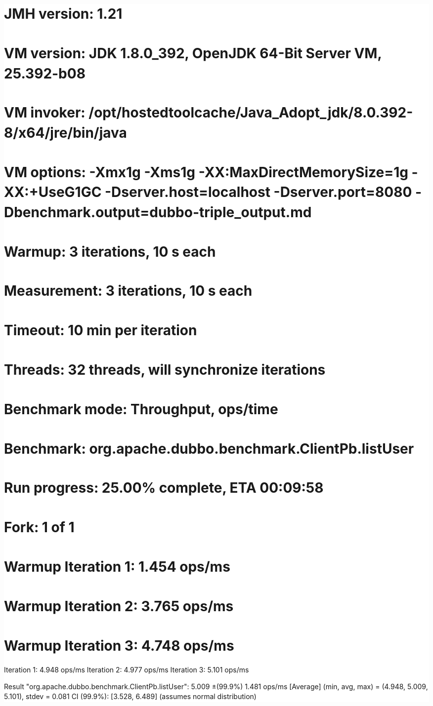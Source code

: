 
# JMH version: 1.21
# VM version: JDK 1.8.0_392, OpenJDK 64-Bit Server VM, 25.392-b08
# VM invoker: /opt/hostedtoolcache/Java_Adopt_jdk/8.0.392-8/x64/jre/bin/java
# VM options: -Xmx1g -Xms1g -XX:MaxDirectMemorySize=1g -XX:+UseG1GC -Dserver.host=localhost -Dserver.port=8080 -Dbenchmark.output=dubbo-triple_output.md
# Warmup: 3 iterations, 10 s each
# Measurement: 3 iterations, 10 s each
# Timeout: 10 min per iteration
# Threads: 32 threads, will synchronize iterations
# Benchmark mode: Throughput, ops/time
# Benchmark: org.apache.dubbo.benchmark.ClientPb.listUser

# Run progress: 25.00% complete, ETA 00:09:58
# Fork: 1 of 1
# Warmup Iteration   1: 1.454 ops/ms
# Warmup Iteration   2: 3.765 ops/ms
# Warmup Iteration   3: 4.748 ops/ms
Iteration   1: 4.948 ops/ms
Iteration   2: 4.977 ops/ms
Iteration   3: 5.101 ops/ms


Result "org.apache.dubbo.benchmark.ClientPb.listUser":
  5.009 ±(99.9%) 1.481 ops/ms [Average]
  (min, avg, max) = (4.948, 5.009, 5.101), stdev = 0.081
  CI (99.9%): [3.528, 6.489] (assumes normal distribution)

